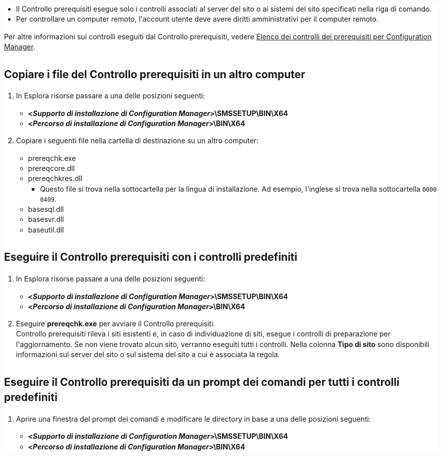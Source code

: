 -   Il Controllo prerequisiti esegue solo i controlli associati al server del sito o ai sistemi del sito specificati nella riga di comando.  
-   Per controllare un computer remoto, l'account utente deve avere diritti amministrativi per il computer remoto.  

Per altre informazioni sui controlli eseguiti dal Controllo prerequisiti, vedere [Elenco dei controlli dei prerequisiti per Configuration Manager](../../../../core/servers/deploy/install/list-of-prerequisite-checks.md).  

## <a name="copy-prerequisite-checker-files-to-another-computer"></a>Copiare i file del Controllo prerequisiti in un altro computer  

1.  In Esplora risorse passare a una delle posizioni seguenti:  

    -   **&lt;*Supporto di installazione di Configuration Manager*\>\SMSSETUP\BIN\X64**  
    -   **&lt;*Percorso di installazione di Configuration Manager*\>\BIN\X64**  

2.  Copiare i seguenti file nella cartella di destinazione su un altro computer:  

    - prereqchk.exe
    - prereqcore.dll
    - prereqchkres.dll
      - Questo file si trova nella sottocartella per la lingua di installazione. Ad esempio, l'inglese si trova nella sottocartella `00000409`. <!--586808-->
    - basesql.dll
    - basesvr.dll
    - baseutil.dll

##  <a name="run-prerequisite-checker-with-default-checks"></a>Eseguire il Controllo prerequisiti con i controlli predefiniti  

1.  In Esplora risorse passare a una delle posizioni seguenti:  

    -   **&lt;*Supporto di installazione di Configuration Manager*\>\SMSSETUP\BIN\X64**  
    -   **&lt;*Percorso di installazione di Configuration Manager*\>\BIN\X64**  

2.  Eseguire **prereqchk.exe** per avviare il Controllo prerequisiti.   
    Controllo prerequisiti rileva i siti esistenti e, in caso di individuazione di siti, esegue i controlli di preparazione per l'aggiornamento. Se non viene trovato alcun sito, verranno eseguiti tutti i controlli. Nella colonna **Tipo di sito** sono disponibili informazioni sul server del sito o sul sistema del sito a cui è associata la regola.  

##  <a name="run-prerequisite-checker-from-a-command-prompt-for-all-default-checks"></a>Eseguire il Controllo prerequisiti da un prompt dei comandi per tutti i controlli predefiniti  

1.  Aprire una finestra del prompt dei comandi e modificare le directory in base a una delle posizioni seguenti:  

    -   **&lt;*Supporto di installazione di Configuration Manager*\>\SMSSETUP\BIN\X64**  
    -   **&lt;*Percorso di installazione di Configuration Manager*\>\BIN\X64**  
